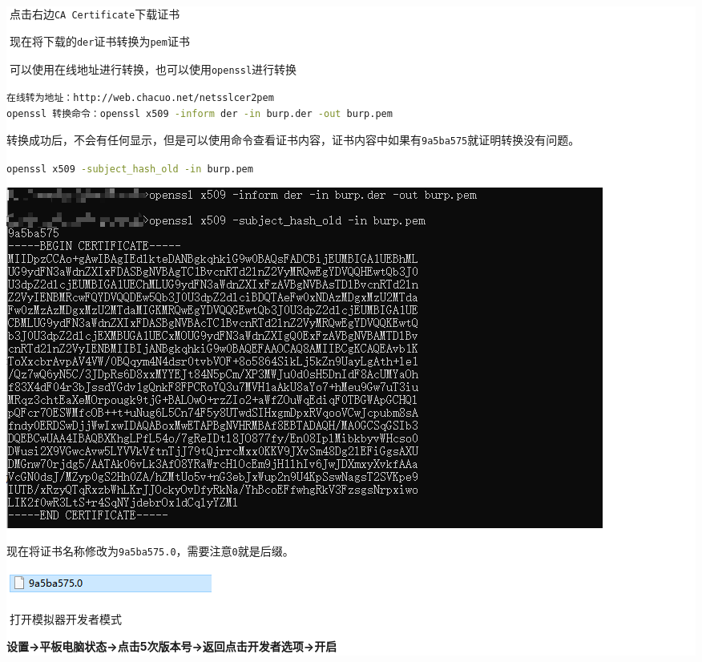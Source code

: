 ​	点击右边`CA Certificate`下载证书

​	现在将下载的`der`证书转换为`pem`证书

​	可以使用在线地址进行转换，也可以使用`openssl`进行转换

```bash
在线转为地址：http://web.chacuo.net/netsslcer2pem
openssl 转换命令：openssl x509 -inform der -in burp.der -out burp.pem
```

​	转换成功后，不会有任何显示，但是可以使用命令查看证书内容，证书内容中如果有`9a5ba575`就证明转换没有问题。

```bash
openssl x509 -subject_hash_old -in burp.pem
```

![image-20231012045751642](https://raw.githubusercontent.com/loulan-ling/CommonPacketCapture/main/img/202310120916838.png)

​	现在将证书名称修改为`9a5ba575.0`，需要注意`0`就是后缀。

![image-20231012050811205](https://raw.githubusercontent.com/loulan-ling/CommonPacketCapture/main/img/202310120916228.png)

​	打开模拟器开发者模式

​	**设置->平板电脑状态->点击5次版本号->返回点击开发者选项->开启**
